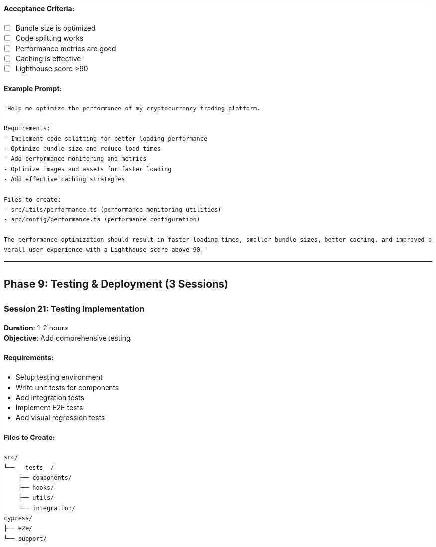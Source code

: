 #### Acceptance Criteria:
- [ ] Bundle size is optimized
- [ ] Code splitting works
- [ ] Performance metrics are good
- [ ] Caching is effective
- [ ] Lighthouse score >90

#### Example Prompt:
```
"Help me optimize the performance of my cryptocurrency trading platform.

Requirements:
- Implement code splitting for better loading performance
- Optimize bundle size and reduce load times
- Add performance monitoring and metrics
- Optimize images and assets for faster loading
- Add effective caching strategies

Files to create:
- src/utils/performance.ts (performance monitoring utilities)
- src/config/performance.ts (performance configuration)

The performance optimization should result in faster loading times, smaller bundle sizes, better caching, and improved overall user experience with a Lighthouse score above 90."
```

---

## Phase 9: Testing & Deployment (3 Sessions)

### Session 21: Testing Implementation
**Duration**: 1-2 hours  
**Objective**: Add comprehensive testing

#### Requirements:
- Setup testing environment
- Write unit tests for components
- Add integration tests
- Implement E2E tests
- Add visual regression tests

#### Files to Create:
```
src/
└── __tests__/
    ├── components/
    ├── hooks/
    ├── utils/
    └── integration/
cypress/
├── e2e/
└── support/
```
